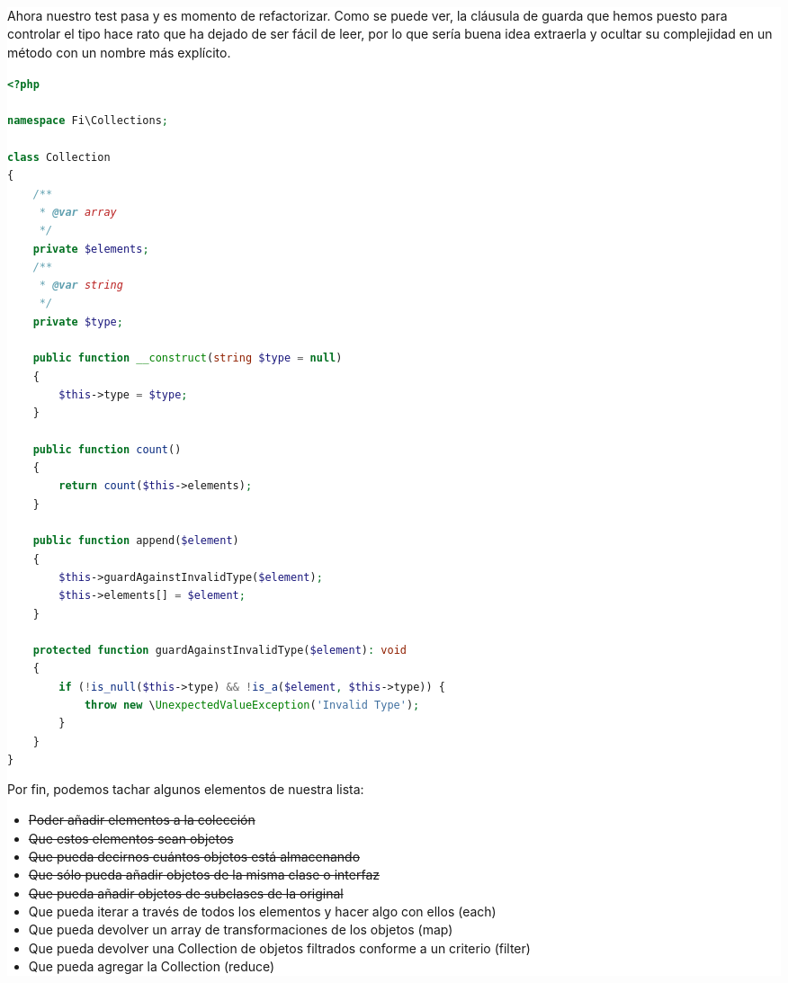 Ahora nuestro test pasa y es momento de refactorizar. Como se puede ver, la cláusula de guarda que hemos puesto para controlar el tipo hace rato que ha dejado de ser fácil de leer, por lo que sería buena idea extraerla y ocultar su complejidad en un método con un nombre más explícito.

```php
<?php

namespace Fi\Collections;

class Collection
{
    /**
     * @var array
     */
    private $elements;
    /**
     * @var string
     */
    private $type;

    public function __construct(string $type = null)
    {
        $this->type = $type;
    }

    public function count()
    {
        return count($this->elements);
    }

    public function append($element)
    {
        $this->guardAgainstInvalidType($element);
        $this->elements[] = $element;
    }

    protected function guardAgainstInvalidType($element): void
    {
        if (!is_null($this->type) && !is_a($element, $this->type)) {
            throw new \UnexpectedValueException('Invalid Type');
        }
    }
}
```

Por fin, podemos tachar algunos elementos de nuestra lista:

* <del datetime="2017-11-19T22:54:11+01:00">Poder añadir elementos a la colección</del>
* <del datetime="2017-11-19T22:54:14+01:00">Que estos elementos sean objetos</del>
* <del datetime="2017-11-19T22:54:18+01:00">Que pueda decirnos cuántos objetos está almacenando</del>
* <del datetime="2017-11-19T22:54:22+01:00">Que sólo pueda añadir objetos de la misma clase o interfaz</del>
* <del datetime="2017-11-19T22:54:27+01:00">Que pueda añadir objetos de subclases de la original</del>
* Que pueda iterar a través de todos los elementos y hacer algo con ellos (each)
* Que pueda devolver un array de transformaciones de los objetos (map)
* Que pueda devolver una Collection de objetos filtrados conforme a un criterio (filter)
* Que pueda agregar la Collection (reduce)
